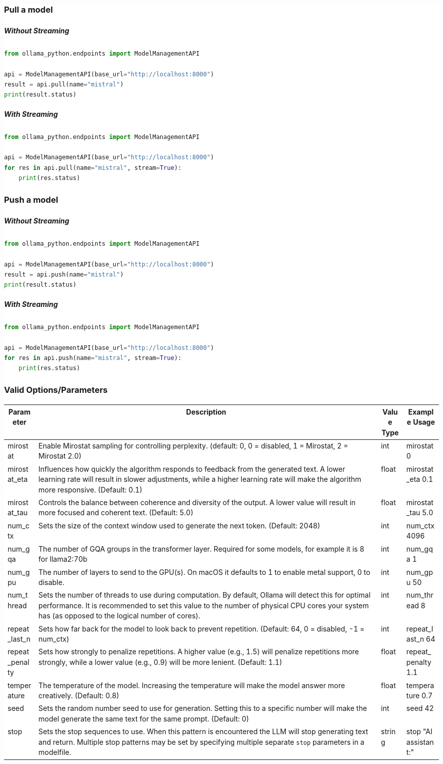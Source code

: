 ### Pull a model
##### Without Streaming
```python
from ollama_python.endpoints import ModelManagementAPI

api = ModelManagementAPI(base_url="http://localhost:8000")
result = api.pull(name="mistral")
print(result.status)
```

##### With Streaming
```python
from ollama_python.endpoints import ModelManagementAPI

api = ModelManagementAPI(base_url="http://localhost:8000")
for res in api.pull(name="mistral", stream=True):
    print(res.status)
```

### Push a model
##### Without Streaming
```python
from ollama_python.endpoints import ModelManagementAPI

api = ModelManagementAPI(base_url="http://localhost:8000")
result = api.push(name="mistral")
print(result.status)
```

##### With Streaming
```python
from ollama_python.endpoints import ModelManagementAPI

api = ModelManagementAPI(base_url="http://localhost:8000")
for res in api.push(name="mistral", stream=True):
    print(res.status)
```



### Valid Options/Parameters

| Parameter      | Description                                                                                                                                                                                                                                             | Value Type | Example Usage        |
| -------------- | ------------------------------------------------------------------------------------------------------------------------------------------------------------------------------------------------------------------------------------------------------- | ---------- | -------------------- |
| mirostat       | Enable Mirostat sampling for controlling perplexity. (default: 0, 0 = disabled, 1 = Mirostat, 2 = Mirostat 2.0)                                                                                                                                         | int        | mirostat 0           |
| mirostat_eta   | Influences how quickly the algorithm responds to feedback from the generated text. A lower learning rate will result in slower adjustments, while a higher learning rate will make the algorithm more responsive. (Default: 0.1)                        | float      | mirostat_eta 0.1     |
| mirostat_tau   | Controls the balance between coherence and diversity of the output. A lower value will result in more focused and coherent text. (Default: 5.0)                                                                                                         | float      | mirostat_tau 5.0     |
| num_ctx        | Sets the size of the context window used to generate the next token. (Default: 2048)                                                                                                                                                                    | int        | num_ctx 4096         |
| num_gqa        | The number of GQA groups in the transformer layer. Required for some models, for example it is 8 for llama2:70b                                                                                                                                         | int        | num_gqa 1            |
| num_gpu        | The number of layers to send to the GPU(s). On macOS it defaults to 1 to enable metal support, 0 to disable.                                                                                                                                            | int        | num_gpu 50           |
| num_thread     | Sets the number of threads to use during computation. By default, Ollama will detect this for optimal performance. It is recommended to set this value to the number of physical CPU cores your system has (as opposed to the logical number of cores). | int        | num_thread 8         |
| repeat_last_n  | Sets how far back for the model to look back to prevent repetition. (Default: 64, 0 = disabled, -1 = num_ctx)                                                                                                                                           | int        | repeat_last_n 64     |
| repeat_penalty | Sets how strongly to penalize repetitions. A higher value (e.g., 1.5) will penalize repetitions more strongly, while a lower value (e.g., 0.9) will be more lenient. (Default: 1.1)                                                                     | float      | repeat_penalty 1.1   |
| temperature    | The temperature of the model. Increasing the temperature will make the model answer more creatively. (Default: 0.8)                                                                                                                                     | float      | temperature 0.7      |
| seed           | Sets the random number seed to use for generation. Setting this to a specific number will make the model generate the same text for the same prompt. (Default: 0)                                                                                       | int        | seed 42              |
| stop           | Sets the stop sequences to use. When this pattern is encountered the LLM will stop generating text and return. Multiple stop patterns may be set by specifying multiple separate `stop` parameters in a modelfile.                                      | string     | stop "AI assistant:" |